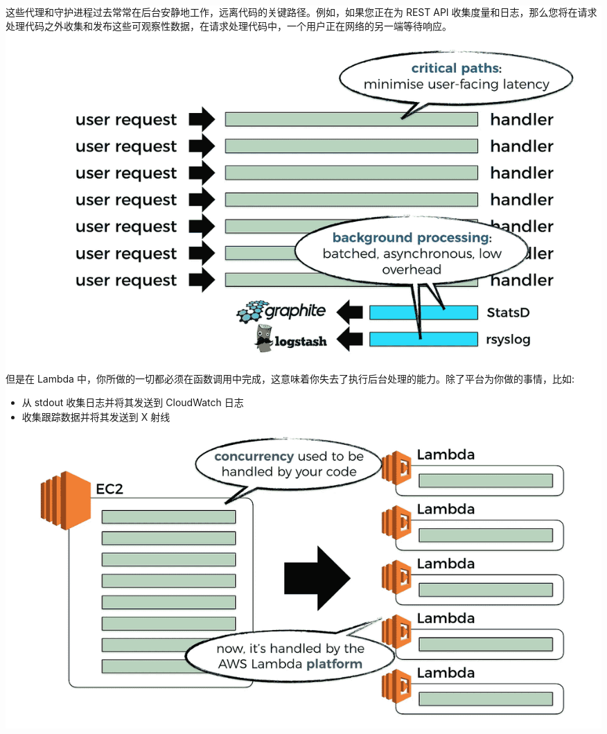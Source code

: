 这些代理和守护进程过去常常在后台安静地工作，远离代码的关键路径。例如，如果您正在为 REST API 收集度量和日志，那么您将在请求处理代码之外收集和发布这些可观察性数据，在请求处理代码中，一个用户正在网络的另一端等待响应。

![](img/06c19b53830093e37fc7ca69be6f083a.png)

但是在 Lambda 中，你所做的一切都必须在函数调用中完成，这意味着你失去了执行后台处理的能力。除了平台为你做的事情，比如:

*   从 stdout 收集日志并将其发送到 CloudWatch 日志
*   收集跟踪数据并将其发送到 X 射线

![](img/1eaebaab7e4a353379af3e7b1555a732.png)
